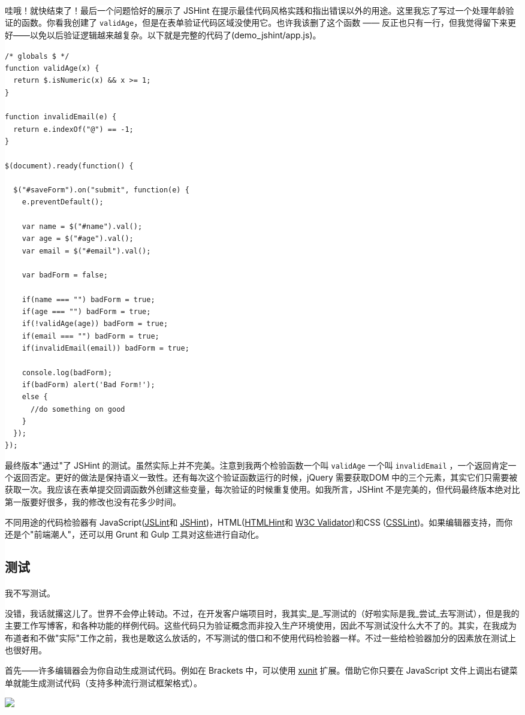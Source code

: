哇哦！就快结束了！最后一个问题恰好的展示了 JSHint 在提示最佳代码风格实践和指出错误以外的用途。这里我忘了写过一个处理年龄验证的函数。你看我创建了 `validAge`，但是在表单验证代码区域没使用它。也许我该删了这个函数 —— 反正也只有一行，但我觉得留下来更好——以免以后验证逻辑越来越复杂。以下就是完整的代码了(demo_jshint/app.js)。

    /* globals $ */
    function validAge(x) {
      return $.isNumeric(x) && x >= 1;
    }

    function invalidEmail(e) {
      return e.indexOf("@") == -1;
    }

    $(document).ready(function() {

      $("#saveForm").on("submit", function(e) {
        e.preventDefault();

        var name = $("#name").val();
        var age = $("#age").val();
        var email = $("#email").val();

        var badForm = false;

        if(name === "") badForm = true;
        if(age === "") badForm = true;
        if(!validAge(age)) badForm = true;
        if(email === "") badForm = true;
        if(invalidEmail(email)) badForm = true;

        console.log(badForm);
        if(badForm) alert('Bad Form!');
        else {
          //do something on good
        }
      });
    });

最终版本"通过"了 JSHint 的测试。虽然实际上并不完美。注意到我两个检验函数一个叫 `validAge` 一个叫 `invalidEmail` ，一个返回肯定一个返回否定。更好的做法是保持语义一致性。还有每次这个验证函数运行的时候，jQuery 需要获取DOM 中的三个元素，其实它们只需要被获取一次。我应该在表单提交回调函数外创建这些变量，每次验证的时候重复使用。如我所言，JSHint 不是完美的，但代码最终版本绝对比第一版要好很多，我的修改也没有花多少时间。

不同用途的代码检验器有 JavaScript([JSLint](http://www.jslint.com)和 [JSHint](http://www.jshint.com))，HTML([HTMLHint](http://htmlhint.com/)和 [W3C Validator](https://validator.w3.org/))和CSS ([CSSLint](http://csslint.net/))。如果编辑器支持，而你还是个"前端潮人"，还可以用 Grunt 和 Gulp 工具对这些进行自动化。

## 测试

我不写测试。

没错，我话就撂这儿了。世界不会停止转动。不过，在开发客户端项目时，我其实_是_写测试的（好啦实际是我_尝试_去写测试），但是我的主要工作写博客，和各种功能的样例代码。这些代码只为验证概念而非投入生产环境使用，因此不写测试没什么大不了的。其实，在我成为布道者和不做"实际"工作之前，我也是敢这么放话的，不写测试的借口和不使用代码检验器一样。不过一些给检验器加分的因素放在测试上也很好用。

首先——许多编辑器会为你自动生成测试代码。例如在 Brackets 中，可以使用 [xunit](https://github.com/dschaffe/brackets-xunit) 扩展。借助它你只要在 JavaScript 文件上调出右键菜单就能生成测试代码（支持多种流行测试框架格式）。

![](http://ww1.sinaimg.cn/large/9b5c8bd8jw1f0zus4jz8sj20m80hymy4.jpg)
